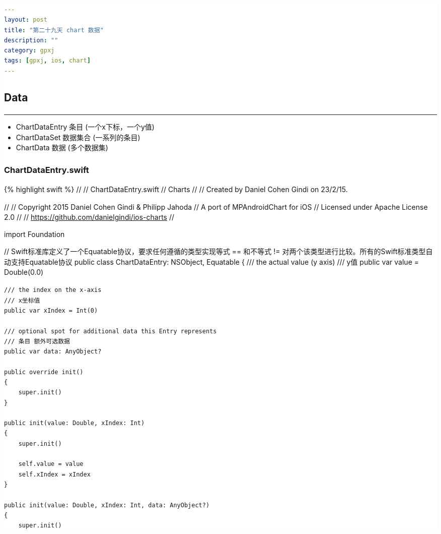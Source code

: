 ```yaml
---
layout: post
title: "第二十九天 chart 数据"
description: ""
category: gpxj
tags: [gpxj, ios, chart]
---
```



## Data
---

* ChartDataEntry 条目 (一个x下标，一个y值)
* ChartDataSet   数据集合 (一系列的条目)
* ChartData      数据   (多个数据集)

### ChartDataEntry.swift

{% highlight swift %}
//
//  ChartDataEntry.swift
//  Charts
//
//  Created by Daniel Cohen Gindi on 23/2/15.

//
//  Copyright 2015 Daniel Cohen Gindi & Philipp Jahoda
//  A port of MPAndroidChart for iOS
//  Licensed under Apache License 2.0
//
//  https://github.com/danielgindi/ios-charts
//

import Foundation

//  Swift标准库定义了一个Equatable协议，要求任何遵循的类型实现等式 == 和不等式 != 对两个该类型进行比较。所有的Swift标准类型自动支持Equatable协议
public class ChartDataEntry: NSObject, Equatable
{
    /// the actual value (y axis)
    /// y值
    public var value = Double(0.0)
    
    /// the index on the x-axis
    /// x坐标值
    public var xIndex = Int(0)
    
    /// optional spot for additional data this Entry represents
    /// 条目 额外可选数据
    public var data: AnyObject?
    
    public override init()
    {
        super.init()
    }
    
    public init(value: Double, xIndex: Int)
    {
        super.init()
        
        self.value = value
        self.xIndex = xIndex
    }
    
    public init(value: Double, xIndex: Int, data: AnyObject?)
    {
        super.init()